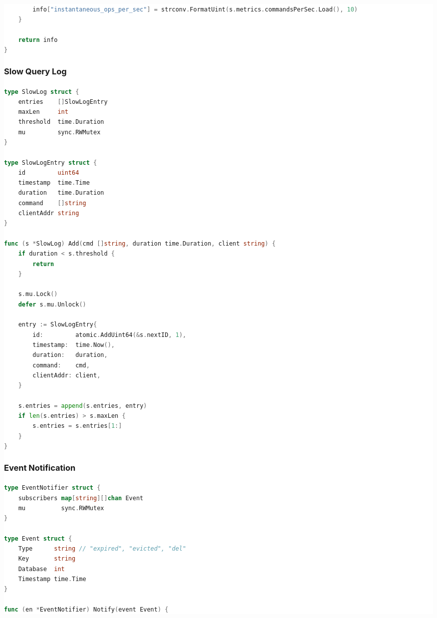 ```go
        info["instantaneous_ops_per_sec"] = strconv.FormatUint(s.metrics.commandsPerSec.Load(), 10)
    }
    
    return info
}
```

### Slow Query Log

```go
type SlowLog struct {
    entries    []SlowLogEntry
    maxLen     int
    threshold  time.Duration
    mu         sync.RWMutex
}

type SlowLogEntry struct {
    id         uint64
    timestamp  time.Time
    duration   time.Duration
    command    []string
    clientAddr string
}

func (s *SlowLog) Add(cmd []string, duration time.Duration, client string) {
    if duration < s.threshold {
        return
    }
    
    s.mu.Lock()
    defer s.mu.Unlock()
    
    entry := SlowLogEntry{
        id:         atomic.AddUint64(&s.nextID, 1),
        timestamp:  time.Now(),
        duration:   duration,
        command:    cmd,
        clientAddr: client,
    }
    
    s.entries = append(s.entries, entry)
    if len(s.entries) > s.maxLen {
        s.entries = s.entries[1:]
    }
}
```

### Event Notification

```go
type EventNotifier struct {
    subscribers map[string][]chan Event
    mu          sync.RWMutex
}

type Event struct {
    Type      string // "expired", "evicted", "del"
    Key       string
    Database  int
    Timestamp time.Time
}

func (en *EventNotifier) Notify(event Event) {
```